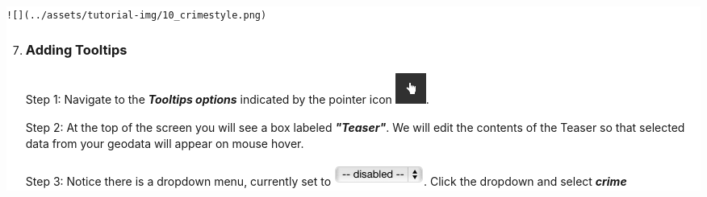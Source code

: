 	![](../assets/tutorial-img/10_crimestyle.png)

7. ### Adding Tooltips
	Step 1: Navigate to the ***Tooltips options*** indicated by the pointer icon ![](../assets/tutorial-img/pointer.png). 
	
	Step 2: At the top of the screen you will see a box labeled ***"Teaser"***. We will edit the contents of the Teaser so that selected data from your geodata will appear on mouse hover.
	
	Step 3: Notice there is a dropdown menu, currently set to ![](../assets/tutorial-img/tooltip-dropdown.png). Click the dropdown and select ***crime***
	
